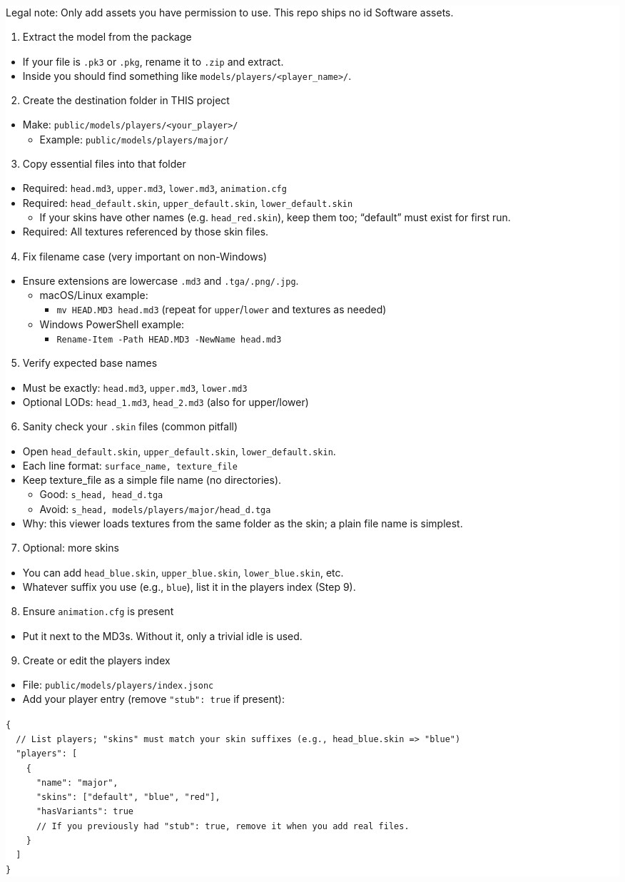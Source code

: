 Legal note: Only add assets you have permission to use. This repo ships no id Software assets.

1) Extract the model from the package
- If your file is `.pk3` or `.pkg`, rename it to `.zip` and extract.
- Inside you should find something like `models/players/<player_name>/`.

2) Create the destination folder in THIS project
- Make: `public/models/players/<your_player>/`
  - Example: `public/models/players/major/`

3) Copy essential files into that folder
- Required: `head.md3`, `upper.md3`, `lower.md3`, `animation.cfg`
- Required: `head_default.skin`, `upper_default.skin`, `lower_default.skin`
  - If your skins have other names (e.g. `head_red.skin`), keep them too; “default” must exist for first run.
- Required: All textures referenced by those skin files.

4) Fix filename case (very important on non-Windows)
- Ensure extensions are lowercase `.md3` and `.tga/.png/.jpg`.
  - macOS/Linux example:
    - `mv HEAD.MD3 head.md3` (repeat for `upper`/`lower` and textures as needed)
  - Windows PowerShell example:
    - `Rename-Item -Path HEAD.MD3 -NewName head.md3`

5) Verify expected base names
- Must be exactly: `head.md3`, `upper.md3`, `lower.md3`
- Optional LODs: `head_1.md3`, `head_2.md3` (also for upper/lower)

6) Sanity check your `.skin` files (common pitfall)
- Open `head_default.skin`, `upper_default.skin`, `lower_default.skin`.
- Each line format: `surface_name, texture_file`
- Keep texture_file as a simple file name (no directories).
  - Good: `s_head, head_d.tga`
  - Avoid: `s_head, models/players/major/head_d.tga`
- Why: this viewer loads textures from the same folder as the skin; a plain file name is simplest.

7) Optional: more skins
- You can add `head_blue.skin`, `upper_blue.skin`, `lower_blue.skin`, etc.
- Whatever suffix you use (e.g., `blue`), list it in the players index (Step 9).

8) Ensure `animation.cfg` is present
- Put it next to the MD3s. Without it, only a trivial idle is used.

9) Create or edit the players index
- File: `public/models/players/index.jsonc`
- Add your player entry (remove `"stub": true` if present):

```
{
  // List players; "skins" must match your skin suffixes (e.g., head_blue.skin => "blue")
  "players": [
    {
      "name": "major",
      "skins": ["default", "blue", "red"],
      "hasVariants": true
      // If you previously had "stub": true, remove it when you add real files.
    }
  ]
}
```
